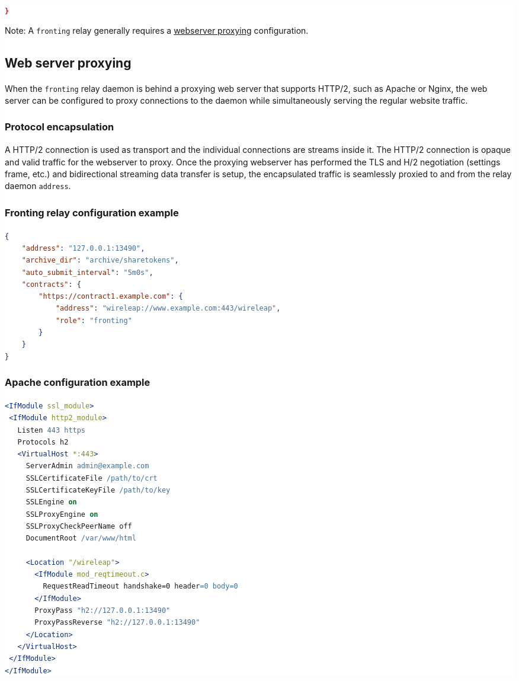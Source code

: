 ```json
}
```

Note: A `fronting` relay generally requires a [webserver
proxying](#web-server-proxying) configuration.

## Web server proxying

When the `fronting` relay daemon is behind a proxying web server that
supports HTTP/2, such as Apache or Nginx, the web server can be
configured to proxy connections to the daemon while simultaneously
serving the regular website traffic.

### Protocol encapsulation

A HTTP/2 connection is used as transport and the individual connections
are streams inside it. The HTTP/2 connection is opaque and valid traffic
for the webserver to proxy. Once the proxying webserver has performed
the TLS and H/2 negotiation (settings frame, etc.) and bidirectional
streaming data transfer is setup, the encapsulated traffic is seamlessly
proxied to and from the relay daemon `address`.

### Fronting relay configuration example

```json
{
    "address": "127.0.0.1:13490",
    "archive_dir": "archive/sharetokens",
    "auto_submit_interval": "5m0s",
    "contracts": {
        "https://contract1.example.com": {
            "address": "wireleap://www.example.com:443/wireleap",
            "role": "fronting"
        }
    }
}
```

### Apache configuration example

```apache
<IfModule ssl_module>
 <IfModule http2_module>
   Listen 443 https
   Protocols h2
   <VirtualHost *:443>
     ServerAdmin admin@example.com
     SSLCertificateFile /path/to/crt
     SSLCertificateKeyFile /path/to/key
     SSLEngine on
     SSLProxyEngine on
     SSLProxyCheckPeerName off
     DocumentRoot /var/www/html

     <Location "/wireleap">
       <IfModule mod_reqtimeout.c>
         RequestReadTimeout handshake=0 header=0 body=0
       </IfModule>
       ProxyPass "h2://127.0.0.1:13490"
       ProxyPassReverse "h2://127.0.0.1:13490"
     </Location>
   </VirtualHost>
 </IfModule>
</IfModule>
```